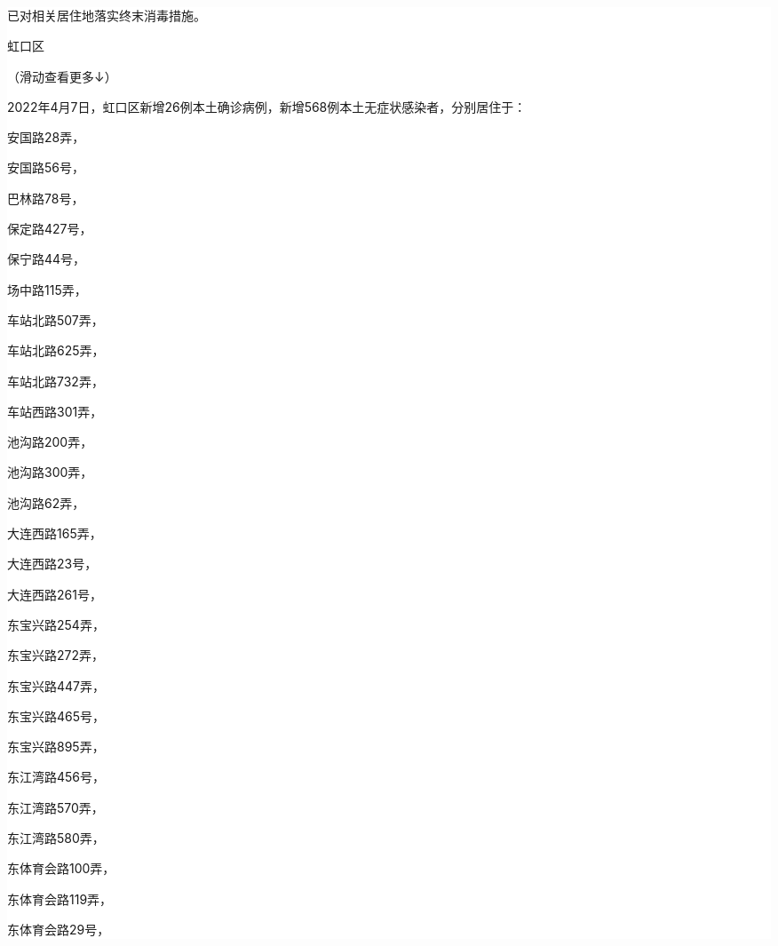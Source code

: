 

已对相关居住地落实终末消毒措施。




虹口区

（滑动查看更多↓）

2022年4月7日，虹口区新增26例本土确诊病例，新增568例本土无症状感染者，分别居住于：



安国路28弄，

安国路56号，

巴林路78号，

保定路427号，

保宁路44号，

场中路115弄，

车站北路507弄，

车站北路625弄，

车站北路732弄，

车站西路301弄，

池沟路200弄，

池沟路300弄，

池沟路62弄，

大连西路165弄，

大连西路23号，

大连西路261号，

东宝兴路254弄，

东宝兴路272弄，

东宝兴路447弄，

东宝兴路465号，

东宝兴路895弄，

东江湾路456号，

东江湾路570弄，

东江湾路580弄，

东体育会路100弄，

东体育会路119弄，

东体育会路29号，
